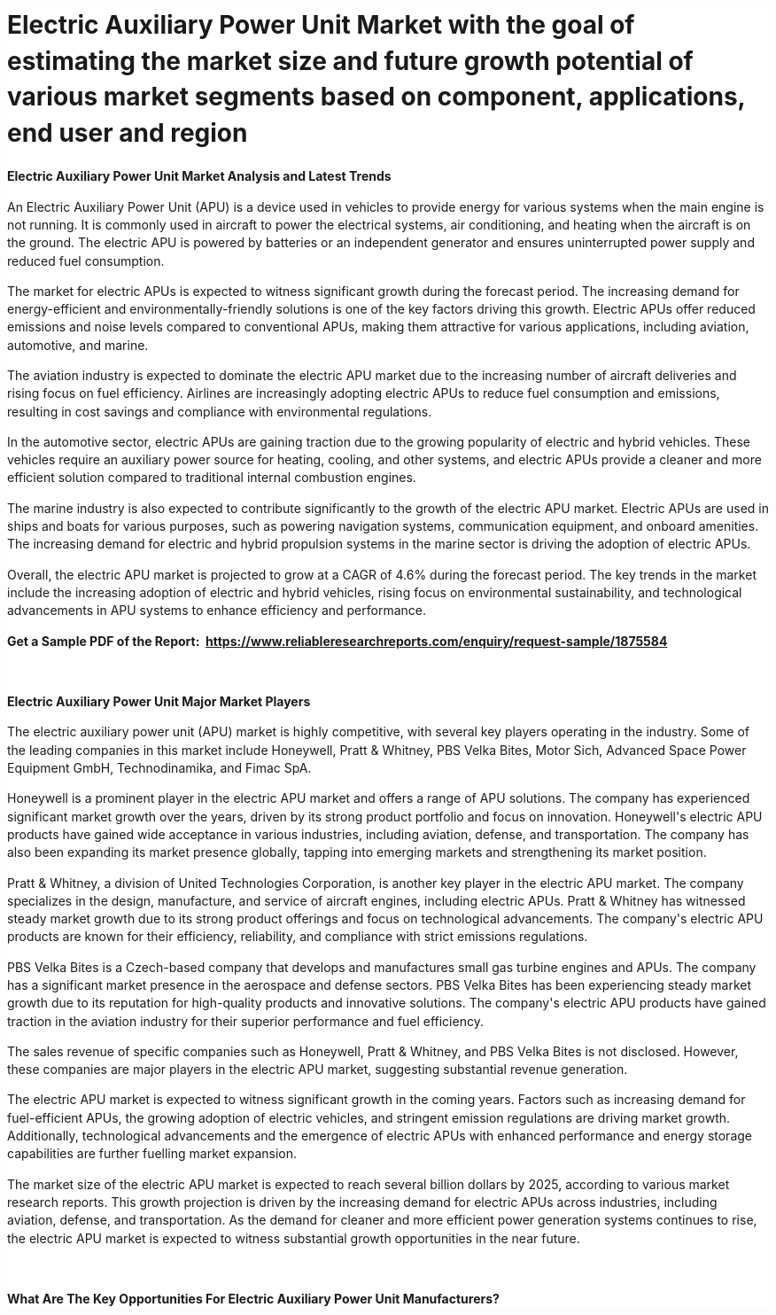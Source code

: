 <p><h1>Electric Auxiliary Power Unit Market with the goal of estimating the market size and future growth potential of various market segments based on component, applications, end user and region</h1></p><p><strong>Electric Auxiliary Power Unit Market Analysis and Latest Trends</strong></p>
<p><p>An Electric Auxiliary Power Unit (APU) is a device used in vehicles to provide energy for various systems when the main engine is not running. It is commonly used in aircraft to power the electrical systems, air conditioning, and heating when the aircraft is on the ground. The electric APU is powered by batteries or an independent generator and ensures uninterrupted power supply and reduced fuel consumption.</p><p>The market for electric APUs is expected to witness significant growth during the forecast period. The increasing demand for energy-efficient and environmentally-friendly solutions is one of the key factors driving this growth. Electric APUs offer reduced emissions and noise levels compared to conventional APUs, making them attractive for various applications, including aviation, automotive, and marine.</p><p>The aviation industry is expected to dominate the electric APU market due to the increasing number of aircraft deliveries and rising focus on fuel efficiency. Airlines are increasingly adopting electric APUs to reduce fuel consumption and emissions, resulting in cost savings and compliance with environmental regulations.</p><p>In the automotive sector, electric APUs are gaining traction due to the growing popularity of electric and hybrid vehicles. These vehicles require an auxiliary power source for heating, cooling, and other systems, and electric APUs provide a cleaner and more efficient solution compared to traditional internal combustion engines.</p><p>The marine industry is also expected to contribute significantly to the growth of the electric APU market. Electric APUs are used in ships and boats for various purposes, such as powering navigation systems, communication equipment, and onboard amenities. The increasing demand for electric and hybrid propulsion systems in the marine sector is driving the adoption of electric APUs.</p><p>Overall, the electric APU market is projected to grow at a CAGR of 4.6% during the forecast period. The key trends in the market include the increasing adoption of electric and hybrid vehicles, rising focus on environmental sustainability, and technological advancements in APU systems to enhance efficiency and performance.</p></p>
<p><strong>Get a Sample PDF of the Report:&nbsp; <a href="https://www.reliableresearchreports.com/enquiry/request-sample/1875584">https://www.reliableresearchreports.com/enquiry/request-sample/1875584</a></strong></p>
<p>&nbsp;</p>
<p><strong>Electric Auxiliary Power Unit Major Market Players</strong></p>
<p><p>The electric auxiliary power unit (APU) market is highly competitive, with several key players operating in the industry. Some of the leading companies in this market include Honeywell, Pratt & Whitney, PBS Velka Bites, Motor Sich, Advanced Space Power Equipment GmbH, Technodinamika, and Fimac SpA.</p><p>Honeywell is a prominent player in the electric APU market and offers a range of APU solutions. The company has experienced significant market growth over the years, driven by its strong product portfolio and focus on innovation. Honeywell's electric APU products have gained wide acceptance in various industries, including aviation, defense, and transportation. The company has also been expanding its market presence globally, tapping into emerging markets and strengthening its market position.</p><p>Pratt & Whitney, a division of United Technologies Corporation, is another key player in the electric APU market. The company specializes in the design, manufacture, and service of aircraft engines, including electric APUs. Pratt & Whitney has witnessed steady market growth due to its strong product offerings and focus on technological advancements. The company's electric APU products are known for their efficiency, reliability, and compliance with strict emissions regulations.</p><p>PBS Velka Bites is a Czech-based company that develops and manufactures small gas turbine engines and APUs. The company has a significant market presence in the aerospace and defense sectors. PBS Velka Bites has been experiencing steady market growth due to its reputation for high-quality products and innovative solutions. The company's electric APU products have gained traction in the aviation industry for their superior performance and fuel efficiency.</p><p>The sales revenue of specific companies such as Honeywell, Pratt & Whitney, and PBS Velka Bites is not disclosed. However, these companies are major players in the electric APU market, suggesting substantial revenue generation.</p><p>The electric APU market is expected to witness significant growth in the coming years. Factors such as increasing demand for fuel-efficient APUs, the growing adoption of electric vehicles, and stringent emission regulations are driving market growth. Additionally, technological advancements and the emergence of electric APUs with enhanced performance and energy storage capabilities are further fuelling market expansion.</p><p>The market size of the electric APU market is expected to reach several billion dollars by 2025, according to various market research reports. This growth projection is driven by the increasing demand for electric APUs across industries, including aviation, defense, and transportation. As the demand for cleaner and more efficient power generation systems continues to rise, the electric APU market is expected to witness substantial growth opportunities in the near future.</p></p>
<p>&nbsp;</p>
<p><strong>What Are The Key Opportunities For Electric Auxiliary Power Unit Manufacturers?</strong></p>